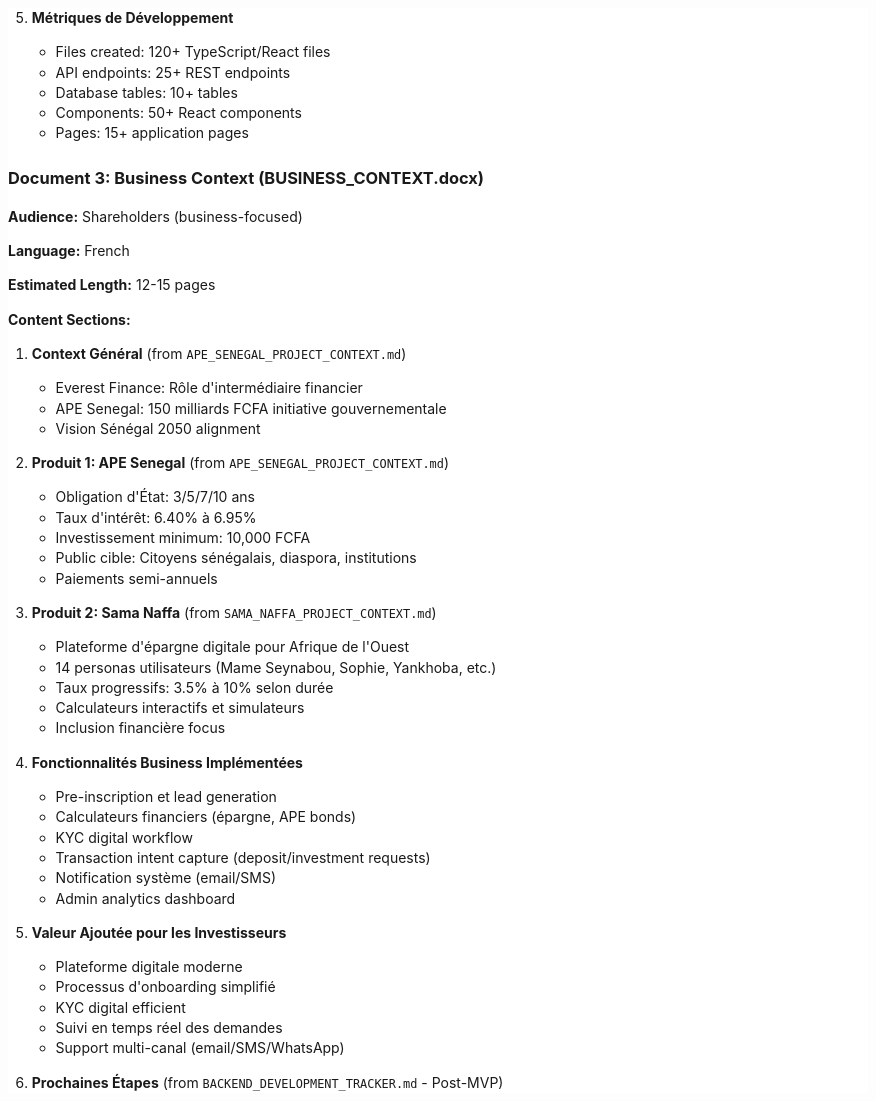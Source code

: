 5. **Métriques de Développement**

   - Files created: 120+ TypeScript/React files
   - API endpoints: 25+ REST endpoints
   - Database tables: 10+ tables
   - Components: 50+ React components
   - Pages: 15+ application pages

### Document 3: Business Context (BUSINESS_CONTEXT.docx)

**Audience:** Shareholders (business-focused)

**Language:** French

**Estimated Length:** 12-15 pages

**Content Sections:**

1. **Context Général** (from `APE_SENEGAL_PROJECT_CONTEXT.md`)

   - Everest Finance: Rôle d'intermédiaire financier
   - APE Senegal: 150 milliards FCFA initiative gouvernementale
   - Vision Sénégal 2050 alignment

2. **Produit 1: APE Senegal** (from `APE_SENEGAL_PROJECT_CONTEXT.md`)

   - Obligation d'État: 3/5/7/10 ans
   - Taux d'intérêt: 6.40% à 6.95%
   - Investissement minimum: 10,000 FCFA
   - Public cible: Citoyens sénégalais, diaspora, institutions
   - Paiements semi-annuels

3. **Produit 2: Sama Naffa** (from `SAMA_NAFFA_PROJECT_CONTEXT.md`)

   - Plateforme d'épargne digitale pour Afrique de l'Ouest
   - 14 personas utilisateurs (Mame Seynabou, Sophie, Yankhoba, etc.)
   - Taux progressifs: 3.5% à 10% selon durée
   - Calculateurs interactifs et simulateurs
   - Inclusion financière focus

4. **Fonctionnalités Business Implémentées**

   - Pre-inscription et lead generation
   - Calculateurs financiers (épargne, APE bonds)
   - KYC digital workflow
   - Transaction intent capture (deposit/investment requests)
   - Notification système (email/SMS)
   - Admin analytics dashboard

5. **Valeur Ajoutée pour les Investisseurs**

   - Plateforme digitale moderne
   - Processus d'onboarding simplifié
   - KYC digital efficient
   - Suivi en temps réel des demandes
   - Support multi-canal (email/SMS/WhatsApp)

6. **Prochaines Étapes** (from `BACKEND_DEVELOPMENT_TRACKER.md` - Post-MVP)
